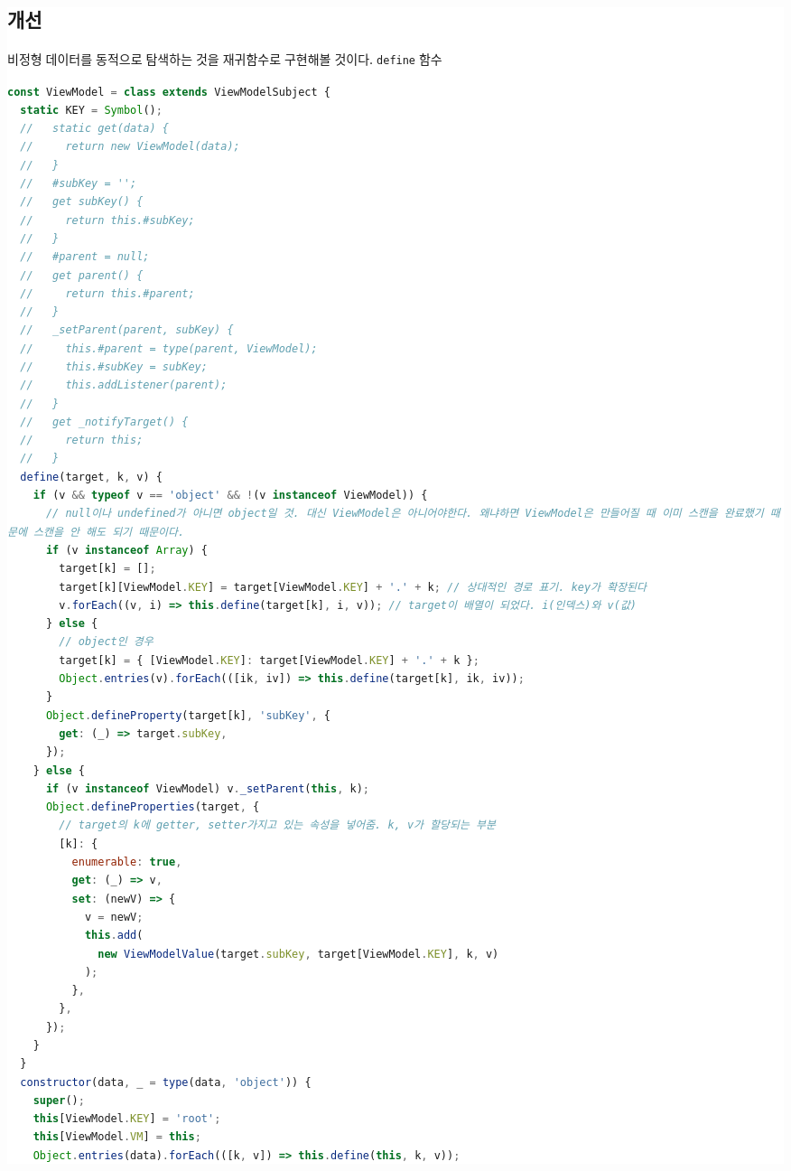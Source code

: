 ## 개선

비정형 데이터를 동적으로 탐색하는 것을 재귀함수로 구현해볼 것이다. `define` 함수

```js
const ViewModel = class extends ViewModelSubject {
  static KEY = Symbol();
  //   static get(data) {
  //     return new ViewModel(data);
  //   }
  //   #subKey = '';
  //   get subKey() {
  //     return this.#subKey;
  //   }
  //   #parent = null;
  //   get parent() {
  //     return this.#parent;
  //   }
  //   _setParent(parent, subKey) {
  //     this.#parent = type(parent, ViewModel);
  //     this.#subKey = subKey;
  //     this.addListener(parent);
  //   }
  //   get _notifyTarget() {
  //     return this;
  //   }
  define(target, k, v) {
    if (v && typeof v == 'object' && !(v instanceof ViewModel)) {
      // null이나 undefined가 아니면 object일 것. 대신 ViewModel은 아니어야한다. 왜냐하면 ViewModel은 만들어질 때 이미 스캔을 완료했기 때문에 스캔을 안 해도 되기 때문이다.
      if (v instanceof Array) {
        target[k] = [];
        target[k][ViewModel.KEY] = target[ViewModel.KEY] + '.' + k; // 상대적인 경로 표기. key가 확장된다
        v.forEach((v, i) => this.define(target[k], i, v)); // target이 배열이 되었다. i(인덱스)와 v(값)
      } else {
        // object인 경우
        target[k] = { [ViewModel.KEY]: target[ViewModel.KEY] + '.' + k };
        Object.entries(v).forEach(([ik, iv]) => this.define(target[k], ik, iv));
      }
      Object.defineProperty(target[k], 'subKey', {
        get: (_) => target.subKey,
      });
    } else {
      if (v instanceof ViewModel) v._setParent(this, k);
      Object.defineProperties(target, {
        // target의 k에 getter, setter가지고 있는 속성을 넣어줌. k, v가 할당되는 부분
        [k]: {
          enumerable: true,
          get: (_) => v,
          set: (newV) => {
            v = newV;
            this.add(
              new ViewModelValue(target.subKey, target[ViewModel.KEY], k, v)
            );
          },
        },
      });
    }
  }
  constructor(data, _ = type(data, 'object')) {
    super();
    this[ViewModel.KEY] = 'root';
    this[ViewModel.VM] = this;
    Object.entries(data).forEach(([k, v]) => this.define(this, k, v));
```
